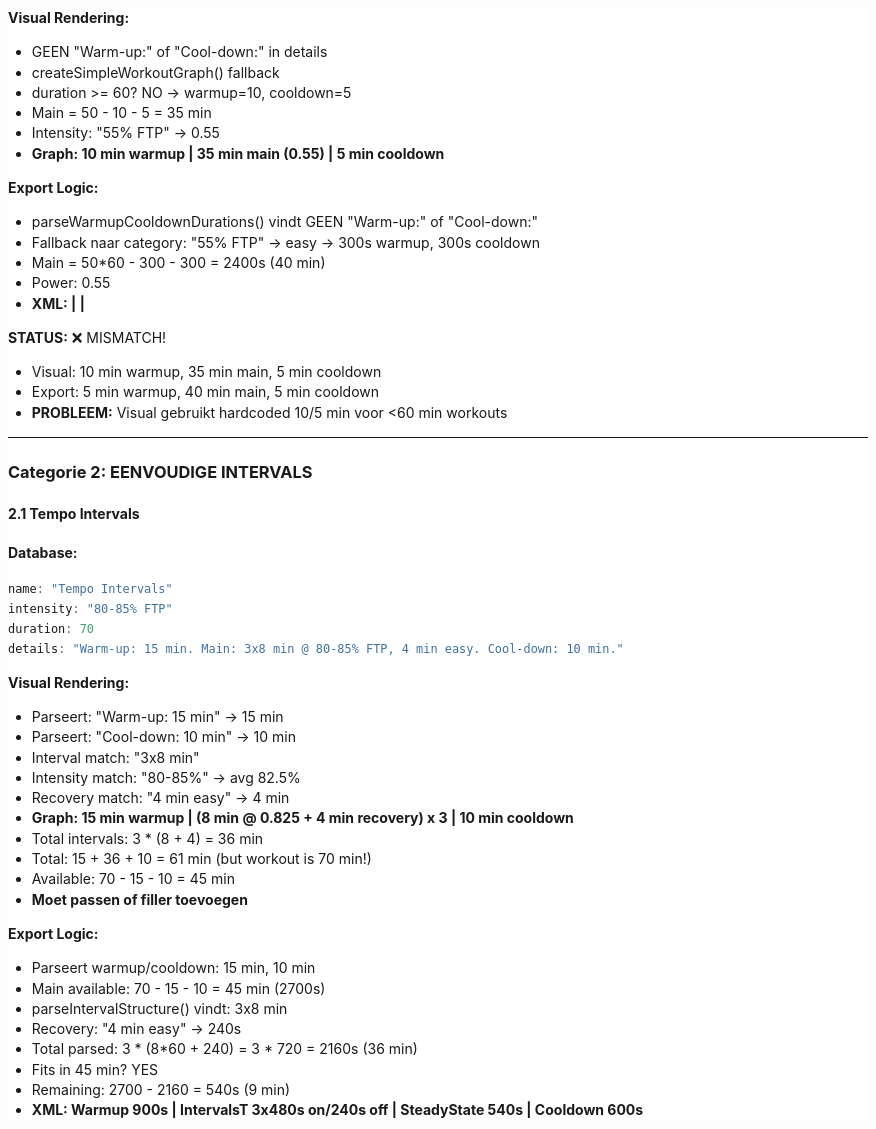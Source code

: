 **Visual Rendering:**
- GEEN "Warm-up:" of "Cool-down:" in details
- createSimpleWorkoutGraph() fallback
- duration >= 60? NO → warmup=10, cooldown=5
- Main = 50 - 10 - 5 = 35 min
- Intensity: "55% FTP" → 0.55
- **Graph: 10 min warmup | 35 min main (0.55) | 5 min cooldown**

**Export Logic:**
- parseWarmupCooldownDurations() vindt GEEN "Warm-up:" of "Cool-down:"
- Fallback naar category: "55% FTP" → easy → 300s warmup, 300s cooldown
- Main = 50*60 - 300 - 300 = 2400s (40 min)
- Power: 0.55
- **XML: <Warmup Duration="300"/> | <SteadyState Duration="2400" Power="0.55"/> | <Cooldown Duration="300"/>**

**STATUS:** ❌ MISMATCH!
- Visual: 10 min warmup, 35 min main, 5 min cooldown
- Export: 5 min warmup, 40 min main, 5 min cooldown
- **PROBLEEM:** Visual gebruikt hardcoded 10/5 min voor <60 min workouts

---

### Categorie 2: EENVOUDIGE INTERVALS

#### 2.1 Tempo Intervals
**Database:**
```javascript
name: "Tempo Intervals"
intensity: "80-85% FTP"
duration: 70
details: "Warm-up: 15 min. Main: 3x8 min @ 80-85% FTP, 4 min easy. Cool-down: 10 min."
```

**Visual Rendering:**
- Parseert: "Warm-up: 15 min" → 15 min
- Parseert: "Cool-down: 10 min" → 10 min
- Interval match: "3x8 min"
- Intensity match: "80-85%" → avg 82.5%
- Recovery match: "4 min easy" → 4 min
- **Graph: 15 min warmup | (8 min @ 0.825 + 4 min recovery) x 3 | 10 min cooldown**
- Total intervals: 3 * (8 + 4) = 36 min
- Total: 15 + 36 + 10 = 61 min (but workout is 70 min!)
- Available: 70 - 15 - 10 = 45 min
- **Moet passen of filler toevoegen**

**Export Logic:**
- Parseert warmup/cooldown: 15 min, 10 min
- Main available: 70 - 15 - 10 = 45 min (2700s)
- parseIntervalStructure() vindt: 3x8 min
- Recovery: "4 min easy" → 240s
- Total parsed: 3 * (8*60 + 240) = 3 * 720 = 2160s (36 min)
- Fits in 45 min? YES
- Remaining: 2700 - 2160 = 540s (9 min)
- **XML: Warmup 900s | IntervalsT 3x480s on/240s off | SteadyState 540s | Cooldown 600s**
